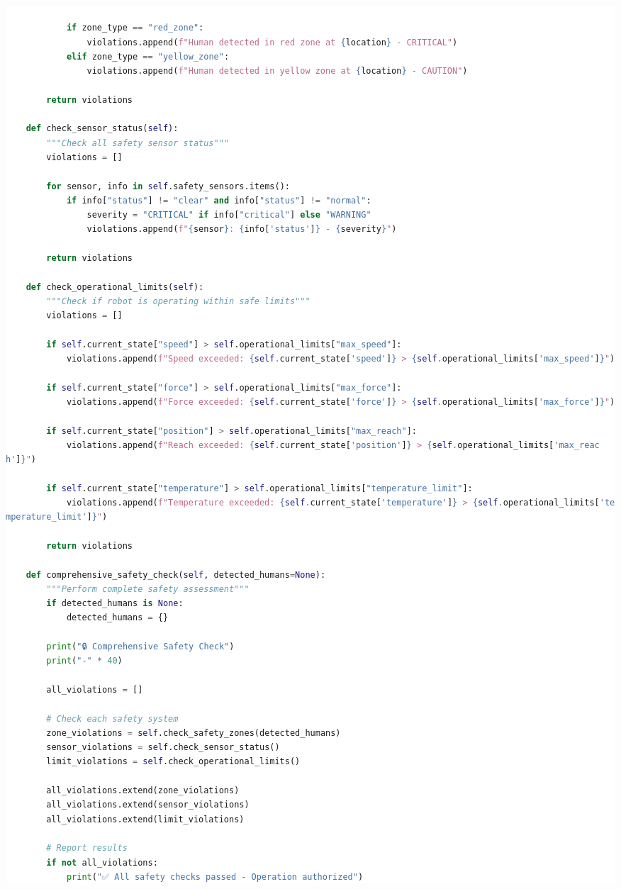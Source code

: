 ```python
            
            if zone_type == "red_zone":
                violations.append(f"Human detected in red zone at {location} - CRITICAL")
            elif zone_type == "yellow_zone":
                violations.append(f"Human detected in yellow zone at {location} - CAUTION")
                
        return violations
        
    def check_sensor_status(self):
        """Check all safety sensor status"""
        violations = []
        
        for sensor, info in self.safety_sensors.items():
            if info["status"] != "clear" and info["status"] != "normal":
                severity = "CRITICAL" if info["critical"] else "WARNING"
                violations.append(f"{sensor}: {info['status']} - {severity}")
                
        return violations
        
    def check_operational_limits(self):
        """Check if robot is operating within safe limits"""
        violations = []
        
        if self.current_state["speed"] > self.operational_limits["max_speed"]:
            violations.append(f"Speed exceeded: {self.current_state['speed']} > {self.operational_limits['max_speed']}")
            
        if self.current_state["force"] > self.operational_limits["max_force"]:
            violations.append(f"Force exceeded: {self.current_state['force']} > {self.operational_limits['max_force']}")
            
        if self.current_state["position"] > self.operational_limits["max_reach"]:
            violations.append(f"Reach exceeded: {self.current_state['position']} > {self.operational_limits['max_reach']}")
            
        if self.current_state["temperature"] > self.operational_limits["temperature_limit"]:
            violations.append(f"Temperature exceeded: {self.current_state['temperature']} > {self.operational_limits['temperature_limit']}")
            
        return violations
        
    def comprehensive_safety_check(self, detected_humans=None):
        """Perform complete safety assessment"""
        if detected_humans is None:
            detected_humans = {}
            
        print("🔒 Comprehensive Safety Check")
        print("-" * 40)
        
        all_violations = []
        
        # Check each safety system
        zone_violations = self.check_safety_zones(detected_humans)
        sensor_violations = self.check_sensor_status()
        limit_violations = self.check_operational_limits()
        
        all_violations.extend(zone_violations)
        all_violations.extend(sensor_violations) 
        all_violations.extend(limit_violations)
        
        # Report results
        if not all_violations:
            print("✅ All safety checks passed - Operation authorized")
```